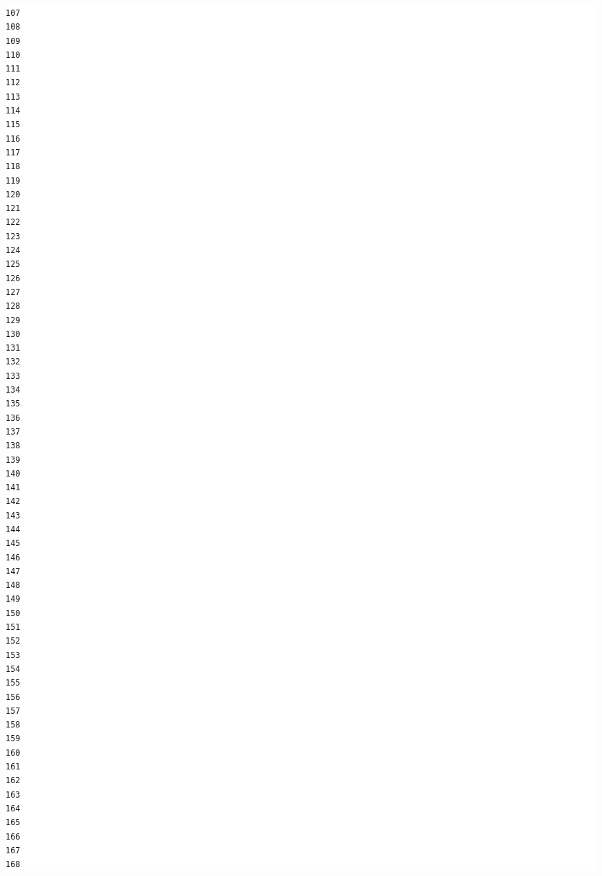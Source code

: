     107
    108
    109
    110
    111
    112
    113
    114
    115
    116
    117
    118
    119
    120
    121
    122
    123
    124
    125
    126
    127
    128
    129
    130
    131
    132
    133
    134
    135
    136
    137
    138
    139
    140
    141
    142
    143
    144
    145
    146
    147
    148
    149
    150
    151
    152
    153
    154
    155
    156
    157
    158
    159
    160
    161
    162
    163
    164
    165
    166
    167
    168
